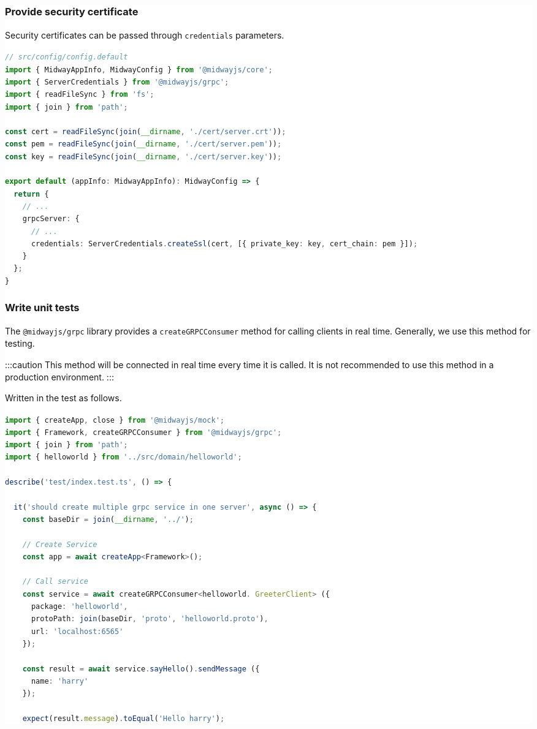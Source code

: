 

### Provide security certificate

Security certificates can be passed through `credentials` parameters.

```typescript
// src/config/config.default
import { MidwayAppInfo, MidwayConfig } from '@midwayjs/core';
import { ServerCredentials } from '@midwayjs/grpc';
import { readFileSync } from 'fs';
import { join } from 'path';

const cert = readFileSync(join(__dirname, './cert/server.crt'));
const pem = readFileSync(join(__dirname, './cert/server.pem'));
const key = readFileSync(join(__dirname, './cert/server.key'));

export default (appInfo: MidwayAppInfo): MidwayConfig => {
  return {
    // ...
    grpcServer: {
      // ...
      credentials: ServerCredentials.createSsl(cert, [{ private_key: key, cert_chain: pem }]);
    }
  };
}
```



### Write unit tests

The `@midwayjs/grpc` library provides a `createGRPCConsumer` method for calling clients in real time. Generally, we use this method for testing.

:::caution
This method will be connected in real time every time it is called. It is not recommended to use this method in a production environment.
:::


Written in the test as follows.
```typescript
import { createApp, close } from '@midwayjs/mock';
import { Framework, createGRPCConsumer } from '@midwayjs/grpc';
import { join } from 'path';
import { helloworld } from '../src/domain/helloworld';

describe('test/index.test.ts', () => {

  it('should create multiple grpc service in one server', async () => {
    const baseDir = join(__dirname, '../');

    // Create Service
    const app = await createApp<Framework>();

    // Call service
    const service = await createGRPCConsumer<helloworld. GreeterClient> ({
      package: 'helloworld',
      protoPath: join(baseDir, 'proto', 'helloworld.proto'),
      url: 'localhost:6565'
    });

    const result = await service.sayHello().sendMessage ({
      name: 'harry'
    });

    expect(result.message).toEqual('Hello harry');
```
